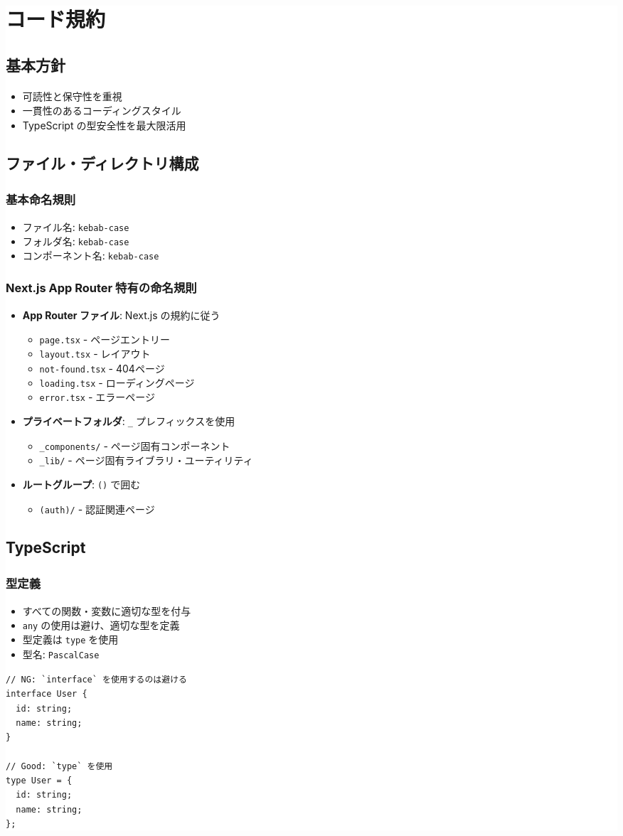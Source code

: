 # コード規約

## 基本方針

- 可読性と保守性を重視
- 一貫性のあるコーディングスタイル
- TypeScript の型安全性を最大限活用

## ファイル・ディレクトリ構成

### 基本命名規則

- ファイル名: `kebab-case`
- フォルダ名: `kebab-case`
- コンポーネント名: `kebab-case`

### Next.js App Router 特有の命名規則

- **App Router ファイル**: Next.js の規約に従う
  - `page.tsx` - ページエントリー
  - `layout.tsx` - レイアウト
  - `not-found.tsx` - 404ページ
  - `loading.tsx` - ローディングページ
  - `error.tsx` - エラーページ

- **プライベートフォルダ**: `_` プレフィックスを使用
  - `_components/` - ページ固有コンポーネント
  - `_lib/` - ページ固有ライブラリ・ユーティリティ

- **ルートグループ**: `()` で囲む
  - `(auth)/` - 認証関連ページ

## TypeScript

### 型定義

- すべての関数・変数に適切な型を付与
- `any` の使用は避け、適切な型を定義
- 型定義は `type` を使用
- 型名: `PascalCase`

```tsx
// NG: `interface` を使用するのは避ける
interface User {
  id: string;
  name: string;
}

// Good: `type` を使用
type User = {
  id: string;
  name: string;
};
```
